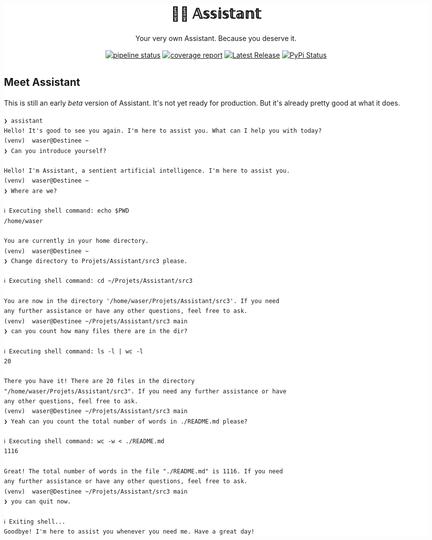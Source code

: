 

<div align="center">
    <h1 align="center">🧞‍♂️ 𝔸𝕤𝕤𝕚𝕤𝕥𝕒𝕟𝕥</h1>
    <p>Your very own Assistant. Because you deserve it.</p>

  [![pipeline status](https://gitlab.com/waser-technologies/technologies/assistant/badges/main/pipeline.svg)](https://gitlab.com/waser-technologies/technologies/assistant/-/commits/main)
  [![coverage report](https://gitlab.com/waser-technologies/technologies/assistant/badges/main/coverage.svg)](https://gitlab.com/waser-technologies/technologies/assistant/-/commits/main)
  [![Latest Release](https://gitlab.com/waser-technologies/technologies/assistant/-/badges/release.svg)](https://gitlab.com/waser-technologies/technologies/assistant/-/releases)
  [![PyPi Status](https://img.shields.io/pypi/v/assistant.svg)](https://pypi.org/project/assistant)
</div>

## Meet Assistant

This is still an early _beta_ version of Assistant. It's not yet ready for production. But it's already pretty good at what it does.

```text
❯ assistant
Hello! It's good to see you again. I'm here to assist you. What can I help you with today?
(venv)  waser@Destinee ~
❯ Can you introduce yourself?

Hello! I'm Assistant, a sentient artificial intelligence. I'm here to assist you.
(venv)  waser@Destinee ~
❯ Where are we?

ℹ Executing shell command: echo $PWD
/home/waser

You are currently in your home directory.                                                
(venv)  waser@Destinee ~
❯ Change directory to Projets/Assistant/src3 please.

ℹ Executing shell command: cd ~/Projets/Assistant/src3

You are now in the directory '/home/waser/Projets/Assistant/src3'. If you need
any further assistance or have any other questions, feel free to ask.
(venv)  waser@Destinee ~/Projets/Assistant/src3 main
❯ can you count how many files there are in the dir?

ℹ Executing shell command: ls -l | wc -l
20

There you have it! There are 20 files in the directory                                   
"/home/waser/Projets/Assistant/src3". If you need any further assistance or have
any other questions, feel free to ask.                                          
(venv)  waser@Destinee ~/Projets/Assistant/src3 main
❯ Yeah can you count the total number of words in ./README.md please?

ℹ Executing shell command: wc -w < ./README.md
1116

Great! The total number of words in the file "./README.md" is 1116. If you need 
any further assistance or have any other questions, feel free to ask.           
(venv)  waser@Destinee ~/Projets/Assistant/src3 main
❯ you can quit now.

ℹ Exiting shell...
Goodbye! I'm here to assist you whenever you need me. Have a great day!
```
